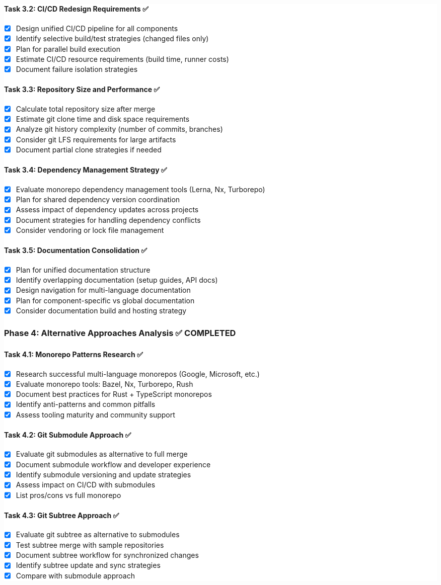 #### Task 3.2: CI/CD Redesign Requirements ✅
- [x] Design unified CI/CD pipeline for all components
- [x] Identify selective build/test strategies (changed files only)
- [x] Plan for parallel build execution
- [x] Estimate CI/CD resource requirements (build time, runner costs)
- [x] Document failure isolation strategies

#### Task 3.3: Repository Size and Performance ✅
- [x] Calculate total repository size after merge
- [x] Estimate git clone time and disk space requirements
- [x] Analyze git history complexity (number of commits, branches)
- [x] Consider git LFS requirements for large artifacts
- [x] Document partial clone strategies if needed

#### Task 3.4: Dependency Management Strategy ✅
- [x] Evaluate monorepo dependency management tools (Lerna, Nx, Turborepo)
- [x] Plan for shared dependency version coordination
- [x] Assess impact of dependency updates across projects
- [x] Document strategies for handling dependency conflicts
- [x] Consider vendoring or lock file management

#### Task 3.5: Documentation Consolidation ✅
- [x] Plan for unified documentation structure
- [x] Identify overlapping documentation (setup guides, API docs)
- [x] Design navigation for multi-language documentation
- [x] Plan for component-specific vs global documentation
- [x] Consider documentation build and hosting strategy

### Phase 4: Alternative Approaches Analysis ✅ COMPLETED

#### Task 4.1: Monorepo Patterns Research ✅
- [x] Research successful multi-language monorepos (Google, Microsoft, etc.)
- [x] Evaluate monorepo tools: Bazel, Nx, Turborepo, Rush
- [x] Document best practices for Rust + TypeScript monorepos
- [x] Identify anti-patterns and common pitfalls
- [x] Assess tooling maturity and community support

#### Task 4.2: Git Submodule Approach ✅
- [x] Evaluate git submodules as alternative to full merge
- [x] Document submodule workflow and developer experience
- [x] Identify submodule versioning and update strategies
- [x] Assess impact on CI/CD with submodules
- [x] List pros/cons vs full monorepo

#### Task 4.3: Git Subtree Approach ✅
- [x] Evaluate git subtree as alternative to submodules
- [x] Test subtree merge with sample repositories
- [x] Document subtree workflow for synchronized changes
- [x] Identify subtree update and sync strategies
- [x] Compare with submodule approach
